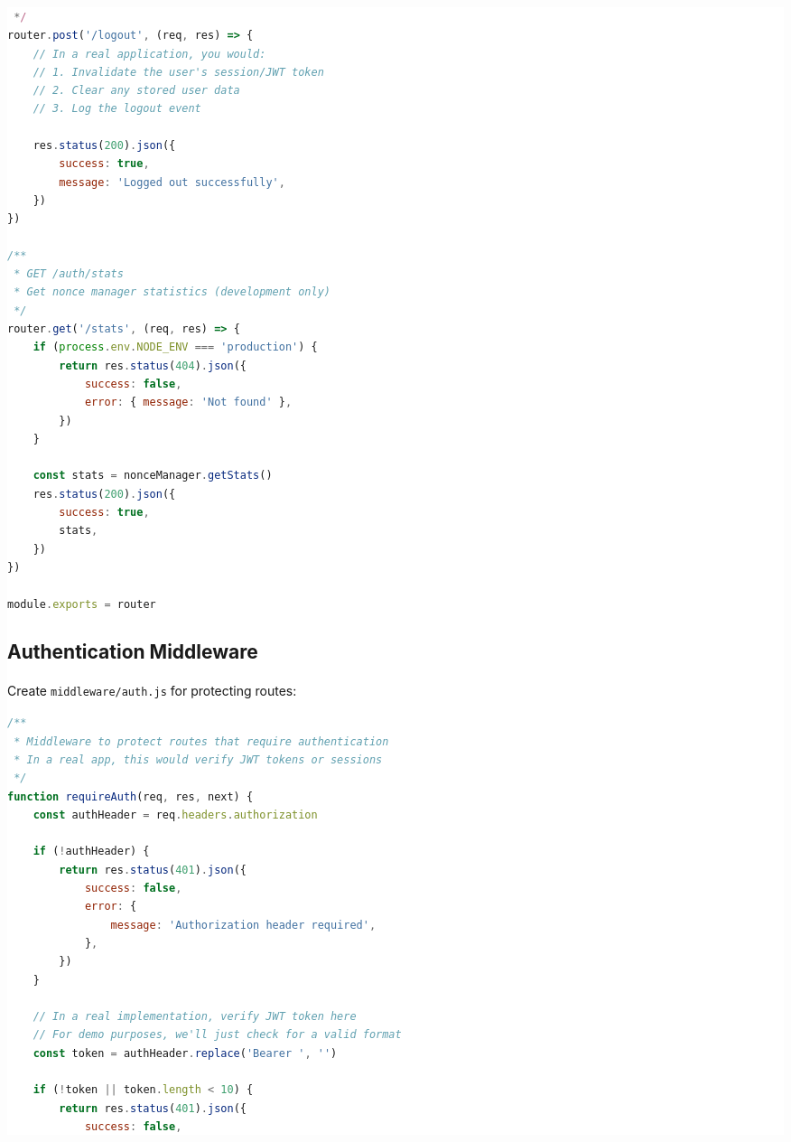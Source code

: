 ```javascript
 */
router.post('/logout', (req, res) => {
	// In a real application, you would:
	// 1. Invalidate the user's session/JWT token
	// 2. Clear any stored user data
	// 3. Log the logout event

	res.status(200).json({
		success: true,
		message: 'Logged out successfully',
	})
})

/**
 * GET /auth/stats
 * Get nonce manager statistics (development only)
 */
router.get('/stats', (req, res) => {
	if (process.env.NODE_ENV === 'production') {
		return res.status(404).json({
			success: false,
			error: { message: 'Not found' },
		})
	}

	const stats = nonceManager.getStats()
	res.status(200).json({
		success: true,
		stats,
	})
})

module.exports = router
```

## Authentication Middleware

Create `middleware/auth.js` for protecting routes:

```javascript
/**
 * Middleware to protect routes that require authentication
 * In a real app, this would verify JWT tokens or sessions
 */
function requireAuth(req, res, next) {
	const authHeader = req.headers.authorization

	if (!authHeader) {
		return res.status(401).json({
			success: false,
			error: {
				message: 'Authorization header required',
			},
		})
	}

	// In a real implementation, verify JWT token here
	// For demo purposes, we'll just check for a valid format
	const token = authHeader.replace('Bearer ', '')

	if (!token || token.length < 10) {
		return res.status(401).json({
			success: false,
```